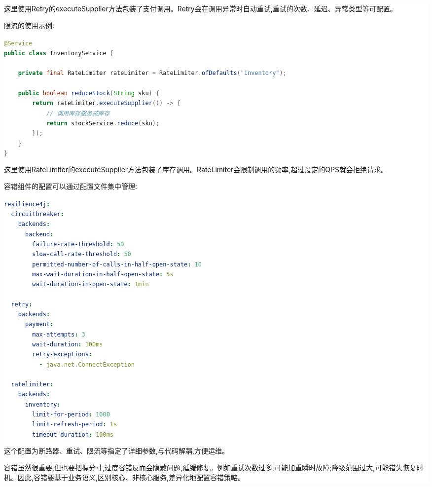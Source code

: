 这里使用Retry的executeSupplier方法包装了支付调用。Retry会在调用异常时自动重试,重试的次数、延迟、异常类型等可配置。

限流的使用示例:

```java
@Service
public class InventoryService {
    
    private final RateLimiter rateLimiter = RateLimiter.ofDefaults("inventory");
    
    public boolean reduceStock(String sku) {
        return rateLimiter.executeSupplier(() -> {
            // 调用库存服务减库存
            return stockService.reduce(sku);  
        });
    }
}
```

这里使用RateLimiter的executeSupplier方法包装了库存调用。RateLimiter会限制调用的频率,超过设定的QPS就会拒绝请求。

容错组件的配置可以通过配置文件集中管理:

```yaml
resilience4j:
  circuitbreaker:
    backends: 
      backend:
        failure-rate-threshold: 50
        slow-call-rate-threshold: 50
        permitted-number-of-calls-in-half-open-state: 10
        max-wait-duration-in-half-open-state: 5s
        wait-duration-in-open-state: 1min
        
  retry:
    backends:
      payment:
        max-attempts: 3
        wait-duration: 100ms
        retry-exceptions:
          - java.net.ConnectException
          
  ratelimiter:
    backends:
      inventory:
        limit-for-period: 1000
        limit-refresh-period: 1s      
        timeout-duration: 100ms
```

这个配置为断路器、重试、限流等指定了详细参数,与代码解耦,方便运维。

容错虽然很重要,但也要把握分寸,过度容错反而会隐藏问题,延缓修复。例如重试次数过多,可能加重瞬时故障;降级范围过大,可能错失恢复时机。因此,容错要基于业务语义,区别核心、非核心服务,差异化地配置容错策略。
